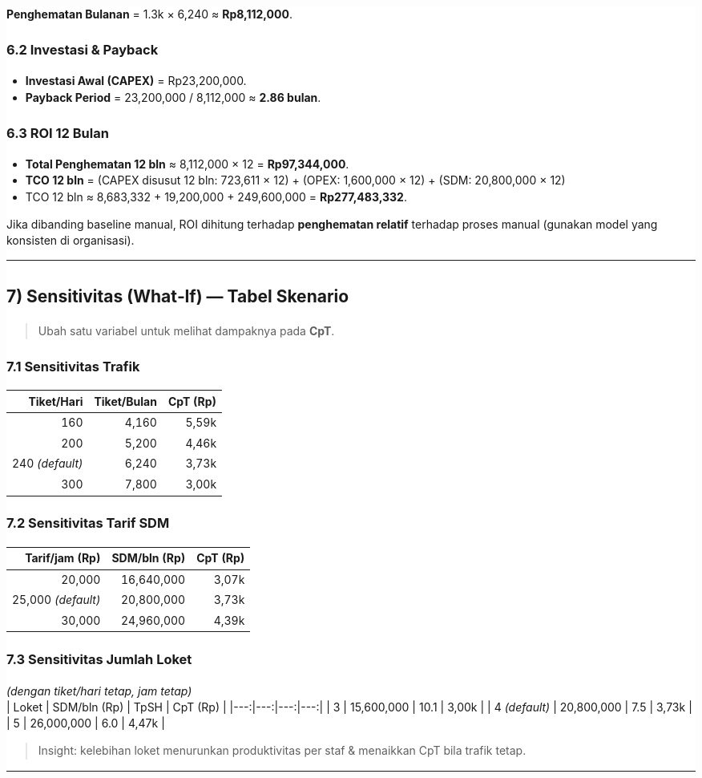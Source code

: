 **Penghematan Bulanan** = 1.3k × 6,240 ≈ **Rp8,112,000**.

### 6.2 Investasi & Payback
- **Investasi Awal (CAPEX)** = Rp23,200,000.  
- **Payback Period** = 23,200,000 / 8,112,000 ≈ **2.86 bulan**.

### 6.3 ROI 12 Bulan
- **Total Penghematan 12 bln** ≈ 8,112,000 × 12 = **Rp97,344,000**.  
- **TCO 12 bln** = (CAPEX disusut 12 bln: 723,611 × 12) + (OPEX: 1,600,000 × 12) + (SDM: 20,800,000 × 12)  
- TCO 12 bln ≈ 8,683,332 + 19,200,000 + 249,600,000 = **Rp277,483,332**.

Jika dibanding baseline manual, ROI dihitung terhadap **penghematan relatif** terhadap proses manual (gunakan model yang konsisten di organisasi).

---

## 7) Sensitivitas (What‑If) — Tabel Skenario
> Ubah satu variabel untuk melihat dampaknya pada **CpT**.

### 7.1 Sensitivitas Trafik
| Tiket/Hari | Tiket/Bulan | CpT (Rp) |
|---:|---:|---:|
| 160 | 4,160 | 5,59k |
| 200 | 5,200 | 4,46k |
| 240 *(default)* | 6,240 | 3,73k |
| 300 | 7,800 | 3,00k |

### 7.2 Sensitivitas Tarif SDM
| Tarif/jam (Rp) | SDM/bln (Rp) | CpT (Rp) |
|---:|---:|---:|
| 20,000 | 16,640,000 | 3,07k |
| 25,000 *(default)* | 20,800,000 | 3,73k |
| 30,000 | 24,960,000 | 4,39k |

### 7.3 Sensitivitas Jumlah Loket
*(dengan tiket/hari tetap, jam tetap)*  
| Loket | SDM/bln (Rp) | TpSH | CpT (Rp) |
|---:|---:|---:|---:|
| 3 | 15,600,000 | 10.1 | 3,00k |
| 4 *(default)* | 20,800,000 | 7.5 | 3,73k |
| 5 | 26,000,000 | 6.0 | 4,47k |

> Insight: kelebihan loket menurunkan produktivitas per staf & menaikkan CpT bila trafik tetap.

---
